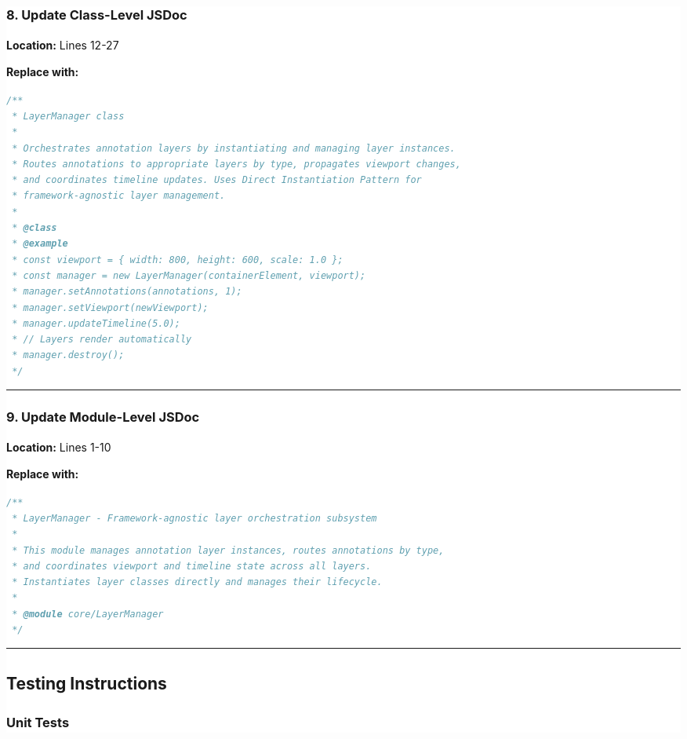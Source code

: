 
### 8. Update Class-Level JSDoc

**Location:** Lines 12-27

**Replace with:**

```javascript
/**
 * LayerManager class
 *
 * Orchestrates annotation layers by instantiating and managing layer instances.
 * Routes annotations to appropriate layers by type, propagates viewport changes,
 * and coordinates timeline updates. Uses Direct Instantiation Pattern for
 * framework-agnostic layer management.
 *
 * @class
 * @example
 * const viewport = { width: 800, height: 600, scale: 1.0 };
 * const manager = new LayerManager(containerElement, viewport);
 * manager.setAnnotations(annotations, 1);
 * manager.setViewport(newViewport);
 * manager.updateTimeline(5.0);
 * // Layers render automatically
 * manager.destroy();
 */
```

---

### 9. Update Module-Level JSDoc

**Location:** Lines 1-10

**Replace with:**

```javascript
/**
 * LayerManager - Framework-agnostic layer orchestration subsystem
 *
 * This module manages annotation layer instances, routes annotations by type,
 * and coordinates viewport and timeline state across all layers.
 * Instantiates layer classes directly and manages their lifecycle.
 *
 * @module core/LayerManager
 */
```

---

## Testing Instructions

### Unit Tests
